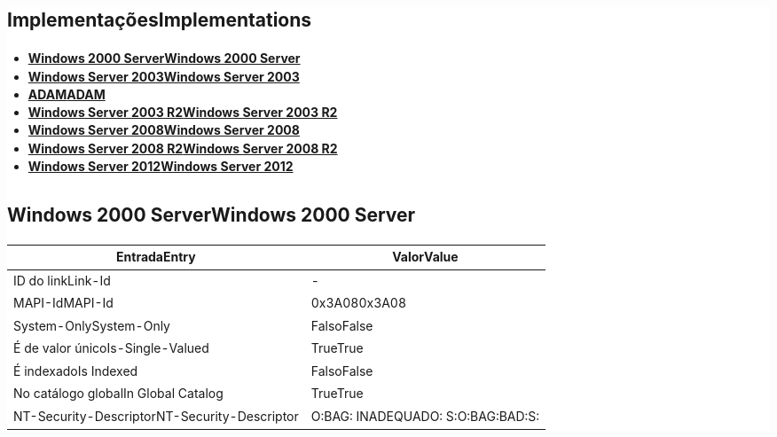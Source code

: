 

## <a name="implementations"></a><span data-ttu-id="4f012-123">Implementações</span><span class="sxs-lookup"><span data-stu-id="4f012-123">Implementations</span></span>

-   [<span data-ttu-id="4f012-124">**Windows 2000 Server**</span><span class="sxs-lookup"><span data-stu-id="4f012-124">**Windows 2000 Server**</span></span>](#windows-2000-server)
-   [<span data-ttu-id="4f012-125">**Windows Server 2003**</span><span class="sxs-lookup"><span data-stu-id="4f012-125">**Windows Server 2003**</span></span>](#windows-server-2003)
-   [<span data-ttu-id="4f012-126">**ADAM**</span><span class="sxs-lookup"><span data-stu-id="4f012-126">**ADAM**</span></span>](#adam)
-   [<span data-ttu-id="4f012-127">**Windows Server 2003 R2**</span><span class="sxs-lookup"><span data-stu-id="4f012-127">**Windows Server 2003 R2**</span></span>](#windows-server-2003-r2)
-   [<span data-ttu-id="4f012-128">**Windows Server 2008**</span><span class="sxs-lookup"><span data-stu-id="4f012-128">**Windows Server 2008**</span></span>](#windows-server-2008)
-   [<span data-ttu-id="4f012-129">**Windows Server 2008 R2**</span><span class="sxs-lookup"><span data-stu-id="4f012-129">**Windows Server 2008 R2**</span></span>](#windows-server-2008-r2)
-   [<span data-ttu-id="4f012-130">**Windows Server 2012**</span><span class="sxs-lookup"><span data-stu-id="4f012-130">**Windows Server 2012**</span></span>](#windows-server-2012)

## <a name="windows-2000-server"></a><span data-ttu-id="4f012-131">Windows 2000 Server</span><span class="sxs-lookup"><span data-stu-id="4f012-131">Windows 2000 Server</span></span>



| <span data-ttu-id="4f012-132">Entrada</span><span class="sxs-lookup"><span data-stu-id="4f012-132">Entry</span></span> | <span data-ttu-id="4f012-133">Valor</span><span class="sxs-lookup"><span data-stu-id="4f012-133">Value</span></span> |
|------------------------|----------------------------------------------------------------------------------------------------------------------------------------------------------------------------------------------------------------------------------------------------------------------------|
| <span data-ttu-id="4f012-134">ID do link</span><span class="sxs-lookup"><span data-stu-id="4f012-134">Link-Id</span></span>                | \-                                                                                                                                                                                                                                                                         |
| <span data-ttu-id="4f012-135">MAPI-Id</span><span class="sxs-lookup"><span data-stu-id="4f012-135">MAPI-Id</span></span>                | <span data-ttu-id="4f012-136">0x3A08</span><span class="sxs-lookup"><span data-stu-id="4f012-136">0x3A08</span></span>                                                                                                                                                                                                                                                                     |
| <span data-ttu-id="4f012-137">System-Only</span><span class="sxs-lookup"><span data-stu-id="4f012-137">System-Only</span></span>            | <span data-ttu-id="4f012-138">Falso</span><span class="sxs-lookup"><span data-stu-id="4f012-138">False</span></span>                                                                                                                                                                                                                                                                      |
| <span data-ttu-id="4f012-139">É de valor único</span><span class="sxs-lookup"><span data-stu-id="4f012-139">Is-Single-Valued</span></span>       | <span data-ttu-id="4f012-140">True</span><span class="sxs-lookup"><span data-stu-id="4f012-140">True</span></span>                                                                                                                                                                                                                                                                       |
| <span data-ttu-id="4f012-141">É indexado</span><span class="sxs-lookup"><span data-stu-id="4f012-141">Is Indexed</span></span>             | <span data-ttu-id="4f012-142">Falso</span><span class="sxs-lookup"><span data-stu-id="4f012-142">False</span></span>                                                                                                                                                                                                                                                                      |
| <span data-ttu-id="4f012-143">No catálogo global</span><span class="sxs-lookup"><span data-stu-id="4f012-143">In Global Catalog</span></span>      | <span data-ttu-id="4f012-144">True</span><span class="sxs-lookup"><span data-stu-id="4f012-144">True</span></span>                                                                                                                                                                                                                                                                       |
| <span data-ttu-id="4f012-145">NT-Security-Descriptor</span><span class="sxs-lookup"><span data-stu-id="4f012-145">NT-Security-Descriptor</span></span> | <span data-ttu-id="4f012-146">O:BAG: INADEQUADO: S:</span><span class="sxs-lookup"><span data-stu-id="4f012-146">O:BAG:BAD:S:</span></span>                                                                                                                                                                                                                                                               |